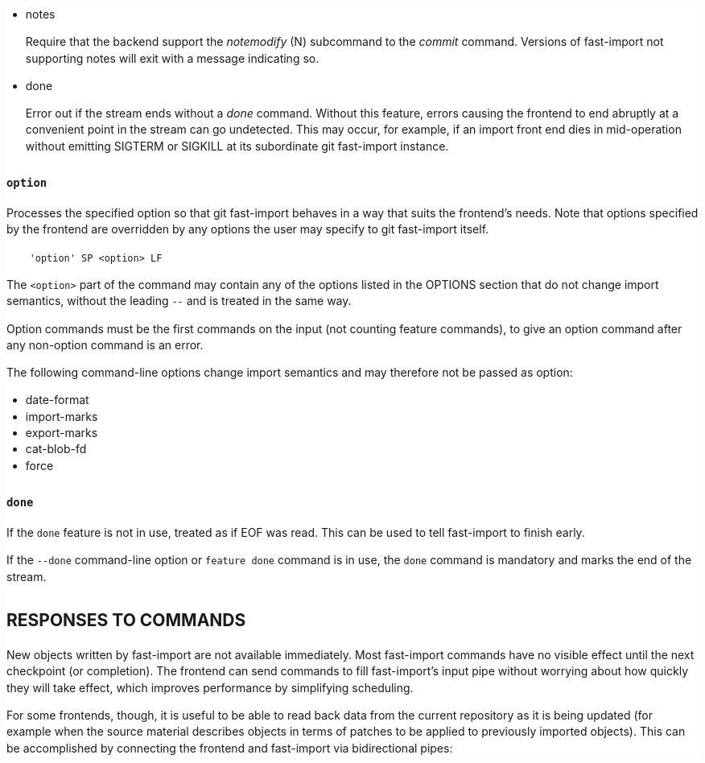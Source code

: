- notes

  Require that the backend support the *notemodify* (N) subcommand to the *commit* command. Versions of fast-import not supporting notes will exit with a message indicating so.

- done

  Error out if the stream ends without a *done* command. Without this feature, errors causing the frontend to end abruptly at a convenient point in the stream can go undetected. This may occur, for example, if an import front end dies in mid-operation without emitting SIGTERM or SIGKILL at its subordinate git fast-import instance.

### `option`

Processes the specified option so that git fast-import behaves in a way that suits the frontend’s needs. Note that options specified by the frontend are overridden by any options the user may specify to git fast-import itself.

```
    'option' SP <option> LF
```

The `<option>` part of the command may contain any of the options listed in the OPTIONS section that do not change import semantics, without the leading `--` and is treated in the same way.

Option commands must be the first commands on the input (not counting feature commands), to give an option command after any non-option command is an error.

The following command-line options change import semantics and may therefore not be passed as option:

- date-format
- import-marks
- export-marks
- cat-blob-fd
- force

### `done`

If the `done` feature is not in use, treated as if EOF was read. This can be used to tell fast-import to finish early.

If the `--done` command-line option or `feature done` command is in use, the `done` command is mandatory and marks the end of the stream.

## RESPONSES TO COMMANDS

New objects written by fast-import are not available immediately. Most fast-import commands have no visible effect until the next checkpoint (or completion). The frontend can send commands to fill fast-import’s input pipe without worrying about how quickly they will take effect, which improves performance by simplifying scheduling.

For some frontends, though, it is useful to be able to read back data from the current repository as it is being updated (for example when the source material describes objects in terms of patches to be applied to previously imported objects). This can be accomplished by connecting the frontend and fast-import via bidirectional pipes:
